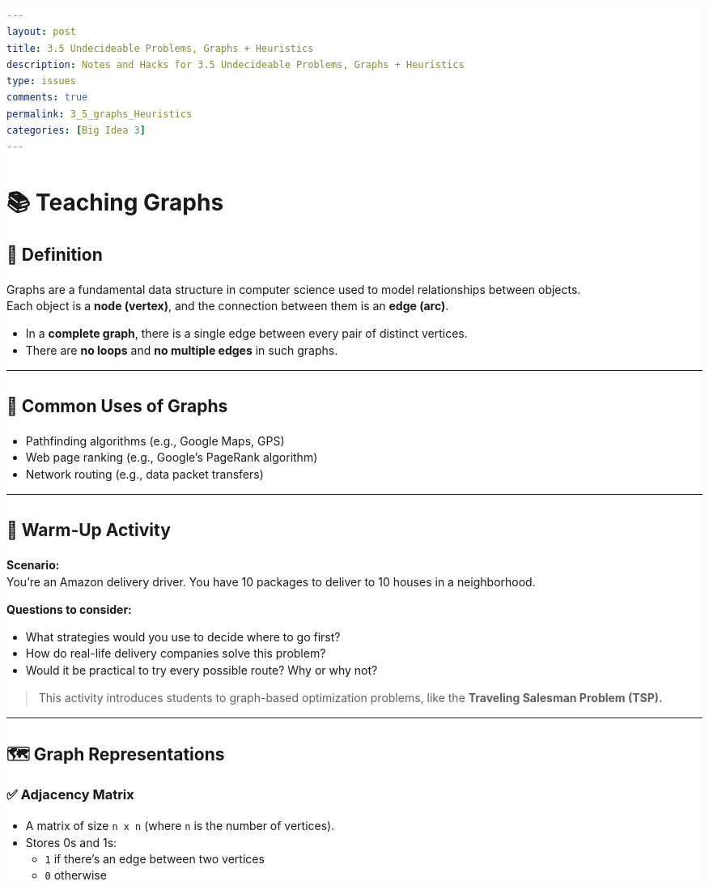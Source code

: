```yaml
---
layout: post
title: 3.5 Undecideable Problems, Graphs + Heuristics
description: Notes and Hacks for 3.5 Undecideable Problems, Graphs + Heuristics
type: issues 
comments: true
permalink: 3_5_graphs_Heuristics
categories: [Big Idea 3]
---
```


# 📚 Teaching Graphs

## 📌 Definition
Graphs are a fundamental data structure in computer science used to model relationships between objects.  
Each object is a **node (vertex)**, and the connection between them is an **edge (arc)**.

- In a **complete graph**, there is a single edge between every pair of distinct vertices.
- There are **no loops** and **no multiple edges** in such graphs.

---

## 📍 Common Uses of Graphs
- Pathfinding algorithms (e.g., Google Maps, GPS)
- Web page ranking (e.g., Google’s PageRank algorithm)
- Network routing (e.g., data packet transfers)

---

## 🧠 Warm-Up Activity

**Scenario:**  
You’re an Amazon delivery driver. You have 10 packages to deliver to 10 houses in a neighborhood.

**Questions to consider:**
- What strategies would you use to decide where to go first?
- How do real-life delivery companies solve this problem?
- Would it be practical to try every possible route? Why or why not?

> This activity introduces students to graph-based optimization problems, like the **Traveling Salesman Problem (TSP).**

---

## 🗺️ Graph Representations

### ✅ Adjacency Matrix
- A matrix of size `n x n` (where `n` is the number of vertices).
- Stores 0s and 1s:
  - `1` if there’s an edge between two vertices
  - `0` otherwise
